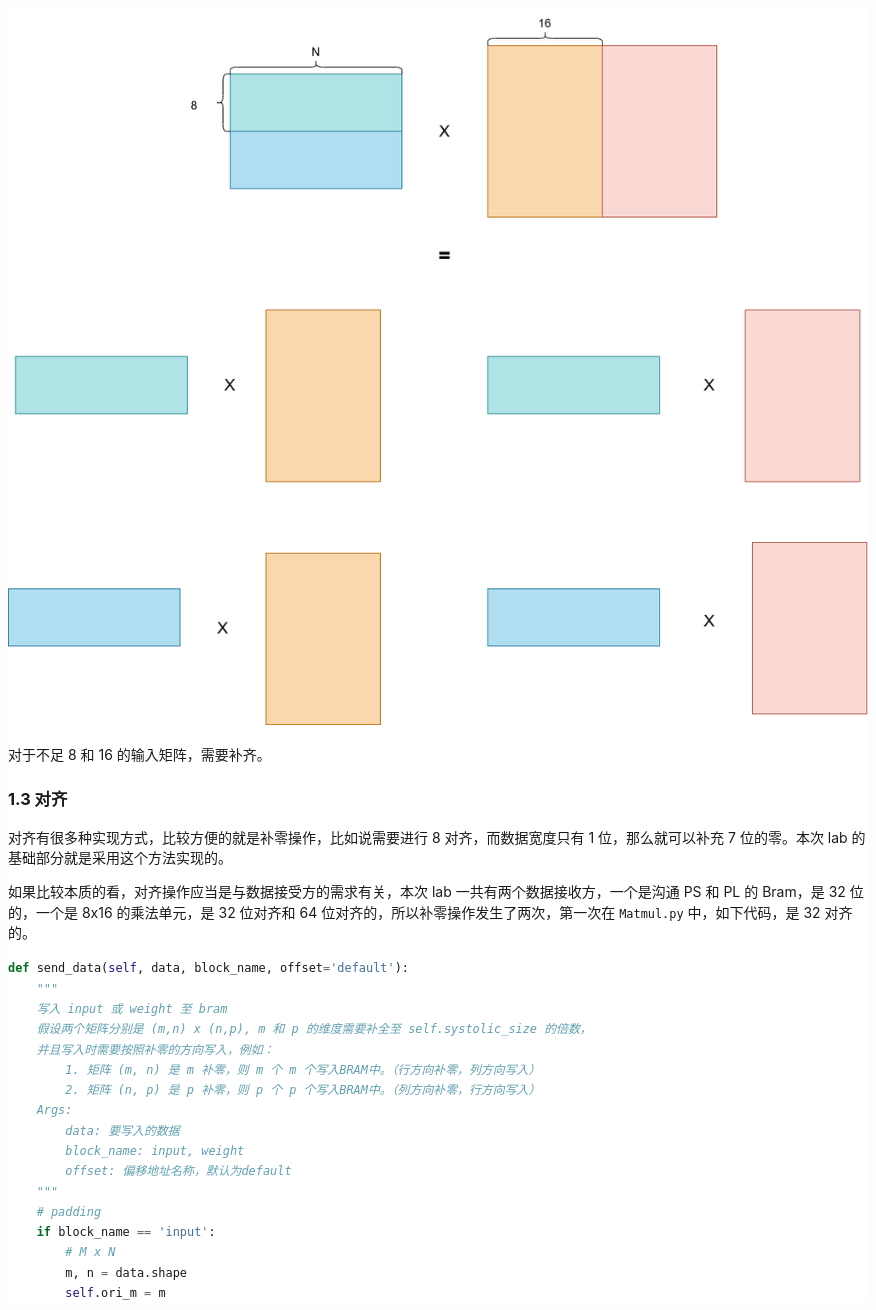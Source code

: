 ![](IEArch-NaiveTPU/矩阵乘法.png)

对于不足 8 和 16 的输入矩阵，需要补齐。

### 1.3 对齐

对齐有很多种实现方式，比较方便的就是补零操作，比如说需要进行 8 对齐，而数据宽度只有 1 位，那么就可以补充 7 位的零。本次 lab 的基础部分就是采用这个方法实现的。

如果比较本质的看，对齐操作应当是与数据接受方的需求有关，本次 lab 一共有两个数据接收方，一个是沟通 PS 和 PL 的 Bram，是 32 位的，一个是 8x16 的乘法单元，是 32 位对齐和 64 位对齐的，所以补零操作发生了两次，第一次在 `Matmul.py` 中，如下代码，是 32 对齐的。

```python
def send_data(self, data, block_name, offset='default'):
    """
    写入 input 或 weight 至 bram
    假设两个矩阵分别是 (m,n) x (n,p), m 和 p 的维度需要补全至 self.systolic_size 的倍数，
    并且写入时需要按照补零的方向写入，例如：
        1. 矩阵 (m, n) 是 m 补零，则 m 个 m 个写入BRAM中。（行方向补零，列方向写入）
        2. 矩阵 (n, p) 是 p 补零，则 p 个 p 个写入BRAM中。（列方向补零，行方向写入）
    Args:
        data: 要写入的数据
        block_name: input, weight
        offset: 偏移地址名称，默认为default
    """
    # padding
    if block_name == 'input':
        # M x N
        m, n = data.shape
        self.ori_m = m
```